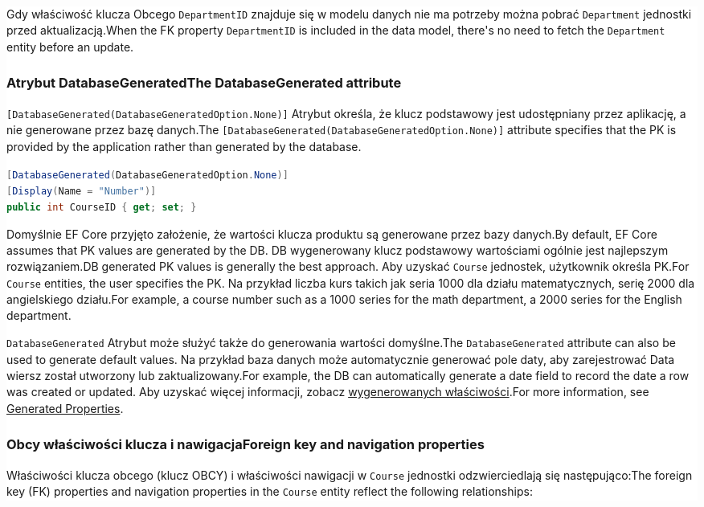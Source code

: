 <span data-ttu-id="f3cdb-260">Gdy właściwość klucza Obcego `DepartmentID` znajduje się w modelu danych nie ma potrzeby można pobrać `Department` jednostki przed aktualizacją.</span><span class="sxs-lookup"><span data-stu-id="f3cdb-260">When the FK property `DepartmentID` is included in the data model, there's no need to fetch the `Department` entity before an update.</span></span>

### <a name="the-databasegenerated-attribute"></a><span data-ttu-id="f3cdb-261">Atrybut DatabaseGenerated</span><span class="sxs-lookup"><span data-stu-id="f3cdb-261">The DatabaseGenerated attribute</span></span>

<span data-ttu-id="f3cdb-262">`[DatabaseGenerated(DatabaseGeneratedOption.None)]` Atrybut określa, że klucz podstawowy jest udostępniany przez aplikację, a nie generowane przez bazę danych.</span><span class="sxs-lookup"><span data-stu-id="f3cdb-262">The `[DatabaseGenerated(DatabaseGeneratedOption.None)]` attribute specifies that the PK is provided by the application rather than generated by the database.</span></span>

```csharp
[DatabaseGenerated(DatabaseGeneratedOption.None)]
[Display(Name = "Number")]
public int CourseID { get; set; }
```

<span data-ttu-id="f3cdb-263">Domyślnie EF Core przyjęto założenie, że wartości klucza produktu są generowane przez bazy danych.</span><span class="sxs-lookup"><span data-stu-id="f3cdb-263">By default, EF Core assumes that PK values are generated by the DB.</span></span> <span data-ttu-id="f3cdb-264">DB wygenerowany klucz podstawowy wartościami ogólnie jest najlepszym rozwiązaniem.</span><span class="sxs-lookup"><span data-stu-id="f3cdb-264">DB generated PK values is generally the best approach.</span></span> <span data-ttu-id="f3cdb-265">Aby uzyskać `Course` jednostek, użytkownik określa PK.</span><span class="sxs-lookup"><span data-stu-id="f3cdb-265">For `Course` entities, the user specifies the PK.</span></span> <span data-ttu-id="f3cdb-266">Na przykład liczba kurs takich jak seria 1000 dla działu matematycznych, serię 2000 dla angielskiego działu.</span><span class="sxs-lookup"><span data-stu-id="f3cdb-266">For example, a course number such as a 1000 series for the math department, a 2000 series for the English department.</span></span>

<span data-ttu-id="f3cdb-267">`DatabaseGenerated` Atrybut może służyć także do generowania wartości domyślne.</span><span class="sxs-lookup"><span data-stu-id="f3cdb-267">The `DatabaseGenerated` attribute can also be used to generate default values.</span></span> <span data-ttu-id="f3cdb-268">Na przykład baza danych może automatycznie generować pole daty, aby zarejestrować Data wiersz został utworzony lub zaktualizowany.</span><span class="sxs-lookup"><span data-stu-id="f3cdb-268">For example, the DB can automatically generate a date field to record the date a row was created or updated.</span></span> <span data-ttu-id="f3cdb-269">Aby uzyskać więcej informacji, zobacz [wygenerowanych właściwości](/ef/core/modeling/generated-properties).</span><span class="sxs-lookup"><span data-stu-id="f3cdb-269">For more information, see [Generated Properties](/ef/core/modeling/generated-properties).</span></span>

### <a name="foreign-key-and-navigation-properties"></a><span data-ttu-id="f3cdb-270">Obcy właściwości klucza i nawigacja</span><span class="sxs-lookup"><span data-stu-id="f3cdb-270">Foreign key and navigation properties</span></span>

<span data-ttu-id="f3cdb-271">Właściwości klucza obcego (klucz OBCY) i właściwości nawigacji w `Course` jednostki odzwierciedlają się następująco:</span><span class="sxs-lookup"><span data-stu-id="f3cdb-271">The foreign key (FK) properties and navigation properties in the `Course` entity reflect the following relationships:</span></span>
